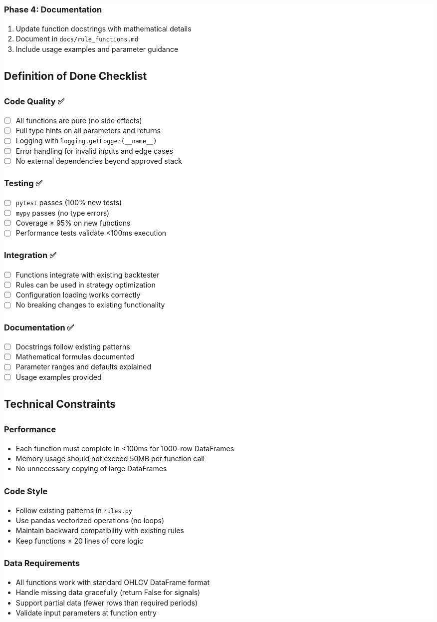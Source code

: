 ### Phase 4: Documentation
1. Update function docstrings with mathematical details
2. Document in `docs/rule_functions.md`
3. Include usage examples and parameter guidance

## Definition of Done Checklist

### Code Quality ✅
- [ ] All functions are pure (no side effects)
- [ ] Full type hints on all parameters and returns  
- [ ] Logging with `logging.getLogger(__name__)`
- [ ] Error handling for invalid inputs and edge cases
- [ ] No external dependencies beyond approved stack

### Testing ✅  
- [ ] `pytest` passes (100% new tests)
- [ ] `mypy` passes (no type errors)
- [ ] Coverage ≥ 95% on new functions
- [ ] Performance tests validate <100ms execution

### Integration ✅
- [ ] Functions integrate with existing backtester
- [ ] Rules can be used in strategy optimization
- [ ] Configuration loading works correctly
- [ ] No breaking changes to existing functionality

### Documentation ✅
- [ ] Docstrings follow existing patterns
- [ ] Mathematical formulas documented
- [ ] Parameter ranges and defaults explained
- [ ] Usage examples provided

## Technical Constraints

### Performance
- Each function must complete in <100ms for 1000-row DataFrames
- Memory usage should not exceed 50MB per function call
- No unnecessary copying of large DataFrames

### Code Style
- Follow existing patterns in `rules.py`
- Use pandas vectorized operations (no loops)
- Maintain backward compatibility with existing rules
- Keep functions ≤ 20 lines of core logic

### Data Requirements
- All functions work with standard OHLCV DataFrame format
- Handle missing data gracefully (return False for signals)
- Support partial data (fewer rows than required periods)
- Validate input parameters at function entry
